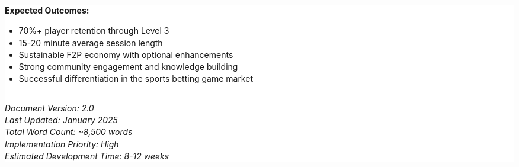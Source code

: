**Expected Outcomes:**
- 70%+ player retention through Level 3
- 15-20 minute average session length
- Sustainable F2P economy with optional enhancements
- Strong community engagement and knowledge building
- Successful differentiation in the sports betting game market

---

*Document Version: 2.0*  
*Last Updated: January 2025*  
*Total Word Count: ~8,500 words*  
*Implementation Priority: High*  
*Estimated Development Time: 8-12 weeks*